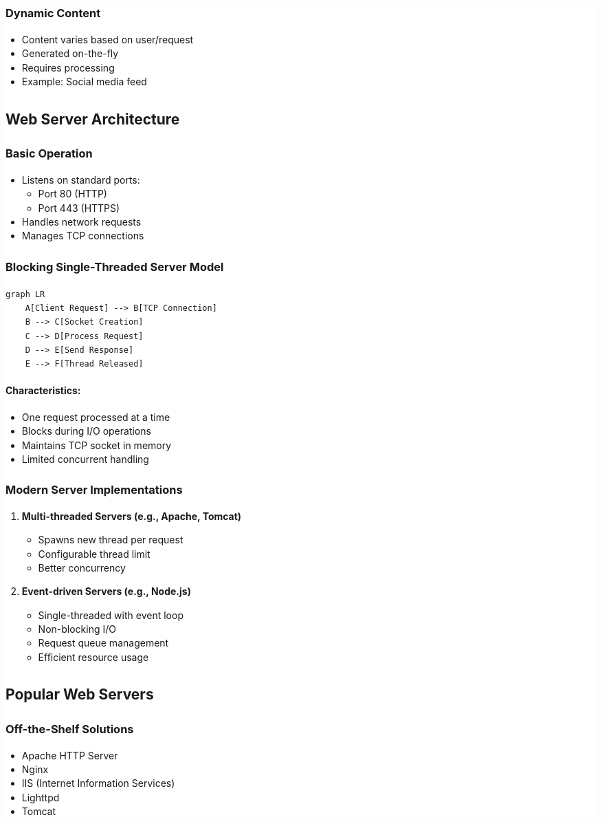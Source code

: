 ### Dynamic Content
- Content varies based on user/request
- Generated on-the-fly
- Requires processing
- Example: Social media feed

## Web Server Architecture

### Basic Operation
- Listens on standard ports:
  - Port 80 (HTTP)
  - Port 443 (HTTPS)
- Handles network requests
- Manages TCP connections

### Blocking Single-Threaded Server Model

```mermaid
graph LR
    A[Client Request] --> B[TCP Connection]
    B --> C[Socket Creation]
    C --> D[Process Request]
    D --> E[Send Response]
    E --> F[Thread Released]
```

#### Characteristics:
- One request processed at a time
- Blocks during I/O operations
- Maintains TCP socket in memory
- Limited concurrent handling

### Modern Server Implementations

1. **Multi-threaded Servers (e.g., Apache, Tomcat)**
   - Spawns new thread per request
   - Configurable thread limit
   - Better concurrency

2. **Event-driven Servers (e.g., Node.js)**
   - Single-threaded with event loop
   - Non-blocking I/O
   - Request queue management
   - Efficient resource usage

## Popular Web Servers

### Off-the-Shelf Solutions
- Apache HTTP Server
- Nginx
- IIS (Internet Information Services)
- Lighttpd
- Tomcat
